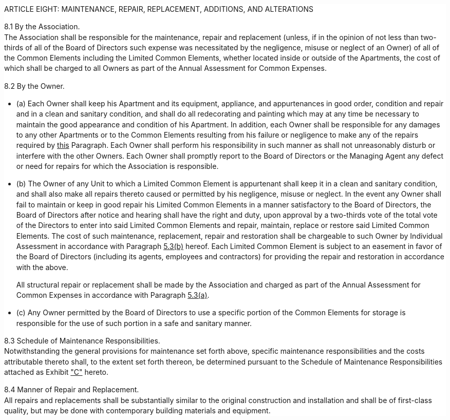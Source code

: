 
<a id="EIGHT"></a>
ARTICLE EIGHT: MAINTENANCE, REPAIR, REPLACEMENT, ADDITIONS, AND ALTERATIONS

<a id="8.1"></a>
8.1 By the Association.  
The Association shall be responsible for the maintenance, repair and replacement (unless, if in the opinion of not less than two-thirds of all of the Board of Directors such expense was necessitated by the negligence, misuse or neglect of an Owner) of all of the Common Elements including the Limited Common Elements, whether located inside or outside of the Apartments, the cost of which shall be charged to all Owners as part of the Annual Assessment for Common Expenses.

<a id="8.2"></a>
8.2 By the Owner.

- (a) <a id="8.2a"></a>Each Owner shall keep his Apartment and its equipment, appliance, and appurtenances in good order, condition and repair and in a clean and sanitary condition, and shall do all redecorating and painting which may at any time be necessary to maintain the good appearance and condition of his Apartment. In addition, each Owner shall be responsible for any damages to any other Apartments or to the Common Elements resulting from his failure or negligence to make any of the repairs required by [this](#8.2) Paragraph. Each Owner shall perform his responsibility in such manner as shall not unreasonably disturb or interfere with the other Owners. Each Owner shall promptly report to the Board of Directors or the Managing Agent any defect or need for repairs for which the Association is responsible.

- (b) <a id="8.2b"></a>The Owner of any Unit to which a Limited Common Element is appurtenant shall keep it in a clean and sanitary condition, and shall also make all repairs thereto caused or permitted by his negligence, misuse or neglect. In the event any Owner shall fail to maintain or keep in good repair his Limited Common Elements in a manner satisfactory to the Board of Directors, the Board of Directors after notice and hearing shall have the right and duty, upon approval by a two-thirds vote of the total vote of the Directors to enter into said Limited Common Elements and repair, maintain, replace or restore said Limited Common Elements. The cost of such maintenance, replacement, repair and restoration shall be chargeable to such Owner by Individual Assessment in accordance with Paragraph [5.3(b)](#5.3b) hereof. Each Limited Common Element is subject to an easement in favor of the Board of Directors (including its agents, employees and contractors) for providing the repair and restoration in accordance with the above.

    All structural repair or replacement shall be made by the Association and charged as part of the Annual Assessment for Common Expenses in accordance with Paragraph [5.3(a)](#5.3a).

- (c) <a id="8.2c"></a>Any Owner permitted by the Board of Directors to use a specific portion of the Common Elements for storage is responsible for the use of such portion in a safe and sanitary manner.

<a id="8.3"></a>
8.3 Schedule of Maintenance Responsibilities.  
Notwithstanding the general provisions for maintenance set forth above, specific maintenance responsibilities and the costs attributable thereto shall, to the extent set forth thereon, be determined pursuant to the Schedule of Maintenance Responsibilities attached as Exhibit ["C"](#C) hereto.

<a id="8.4"></a>
8.4 Manner of Repair and Replacement.  
All repairs and replacements shall be substantially similar to the original construction and installation and shall be of first-class quality, but may be done with contemporary building materials and equipment.
